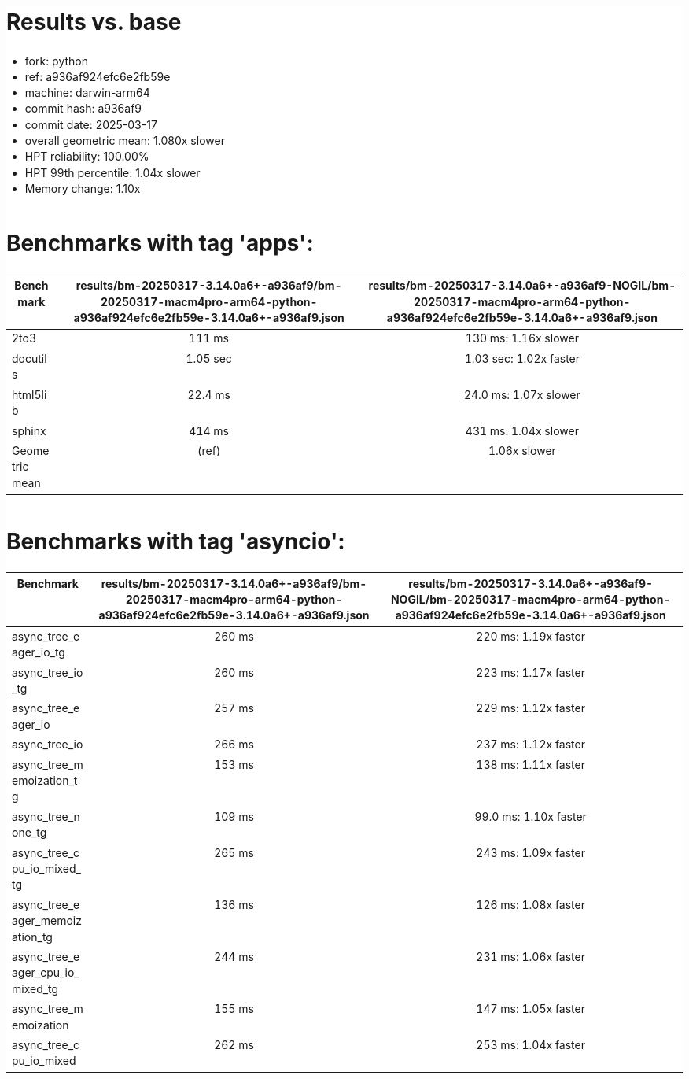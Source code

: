 # Results vs. base

- fork: python
- ref: a936af924efc6e2fb59e
- machine: darwin-arm64
- commit hash: a936af9
- commit date: 2025-03-17
- overall geometric mean: 1.080x slower
- HPT reliability: 100.00%
- HPT 99th percentile: 1.04x slower
- Memory change: 1.10x

Benchmarks with tag 'apps':
===========================

| Benchmark      | results/bm-20250317-3.14.0a6+-a936af9/bm-20250317-macm4pro-arm64-python-a936af924efc6e2fb59e-3.14.0a6+-a936af9.json | results/bm-20250317-3.14.0a6+-a936af9-NOGIL/bm-20250317-macm4pro-arm64-python-a936af924efc6e2fb59e-3.14.0a6+-a936af9.json |
|----------------|:-------------------------------------------------------------------------------------------------------------------:|:-------------------------------------------------------------------------------------------------------------------------:|
| 2to3           | 111 ms                                                                                                              | 130 ms: 1.16x slower                                                                                                      |
| docutils       | 1.05 sec                                                                                                            | 1.03 sec: 1.02x faster                                                                                                    |
| html5lib       | 22.4 ms                                                                                                             | 24.0 ms: 1.07x slower                                                                                                     |
| sphinx         | 414 ms                                                                                                              | 431 ms: 1.04x slower                                                                                                      |
| Geometric mean | (ref)                                                                                                               | 1.06x slower                                                                                                              |

Benchmarks with tag 'asyncio':
==============================

| Benchmark                        | results/bm-20250317-3.14.0a6+-a936af9/bm-20250317-macm4pro-arm64-python-a936af924efc6e2fb59e-3.14.0a6+-a936af9.json | results/bm-20250317-3.14.0a6+-a936af9-NOGIL/bm-20250317-macm4pro-arm64-python-a936af924efc6e2fb59e-3.14.0a6+-a936af9.json |
|----------------------------------|:-------------------------------------------------------------------------------------------------------------------:|:-------------------------------------------------------------------------------------------------------------------------:|
| async_tree_eager_io_tg           | 260 ms                                                                                                              | 220 ms: 1.19x faster                                                                                                      |
| async_tree_io_tg                 | 260 ms                                                                                                              | 223 ms: 1.17x faster                                                                                                      |
| async_tree_eager_io              | 257 ms                                                                                                              | 229 ms: 1.12x faster                                                                                                      |
| async_tree_io                    | 266 ms                                                                                                              | 237 ms: 1.12x faster                                                                                                      |
| async_tree_memoization_tg        | 153 ms                                                                                                              | 138 ms: 1.11x faster                                                                                                      |
| async_tree_none_tg               | 109 ms                                                                                                              | 99.0 ms: 1.10x faster                                                                                                     |
| async_tree_cpu_io_mixed_tg       | 265 ms                                                                                                              | 243 ms: 1.09x faster                                                                                                      |
| async_tree_eager_memoization_tg  | 136 ms                                                                                                              | 126 ms: 1.08x faster                                                                                                      |
| async_tree_eager_cpu_io_mixed_tg | 244 ms                                                                                                              | 231 ms: 1.06x faster                                                                                                      |
| async_tree_memoization           | 155 ms                                                                                                              | 147 ms: 1.05x faster                                                                                                      |
| async_tree_cpu_io_mixed          | 262 ms                                                                                                              | 253 ms: 1.04x faster                                                                                                      |